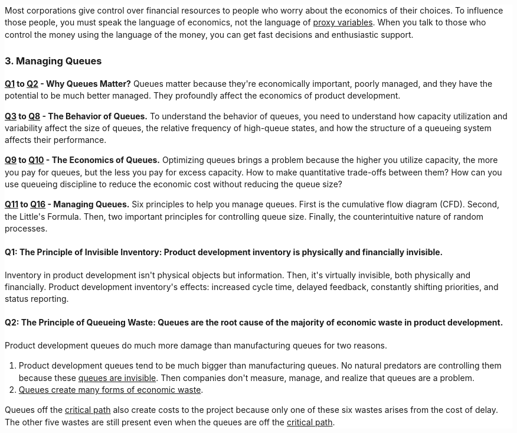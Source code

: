Most corporations give control over financial resources to people who worry about the economics of their choices. To influence those people, you must speak the language of economics, not the language of [proxy variables](/zettel/proxy-variable). When you talk to those who control the money using the language of the money, you can get fast decisions and enthusiastic support.

### 3. Managing Queues

**[Q1](#q1-the-principle-of-invisible-inventory-product-development-inventory-is-physically-and-financially-invisible) to [Q2](#q2-the-principle-of-queueing-waste-queues-are-the-root-cause-of-the-majority-of-economic-waste-in-product-development) - Why Queues Matter?** Queues matter because they're economically important, poorly managed, and they have the potential to be much better managed. They profoundly affect the economics of product development.

**[Q3](#q3-the-principle-of-queueing-capacity-utilization-capacity-utilization-increases-queues-exponentially) to [Q8](#q8-the-principle-of-linked-queues-adjacent-queues-see-arrival-or-service-variability-depending-on-loading) - The Behavior of Queues.** To understand the behavior of queues, you need to understand how capacity utilization and variability affect the size of queues, the relative frequency of high-queue states, and how the structure of a queueing system affects their performance.

**[Q9](#q9-the-principle-of-queue-size-optimization-optimum-queue-size-is-an-economic-trade-off) to [Q10](#q10-the-principle-of-queueing-discipline-queue-cost-is-affected-by-the-sequence-in-which-we-handle-the-jobs-in-the-queue) - The Economics of Queues.** Optimizing queues brings a problem because the higher you utilize capacity, the more you pay for queues, but the less you pay for excess capacity. How to make quantitative trade-offs between them? How can you use queueing discipline to reduce the economic cost without reducing the queue size?

**[Q11](#q11-the-cumulative-flow-principle-use-cf-ds-to-monitor-queues) to [Q16](#q16-the-intervention-principle-we-cannot-rely-on-randomness-to-correct-a-random-queue) - Managing Queues.** Six principles to help you manage queues. First is the cumulative flow diagram (CFD). Second, the Little's Formula. Then, two important principles for controlling queue size. Finally, the counterintuitive nature of random processes.

#### Q1: The Principle of Invisible Inventory: Product development inventory is physically and financially invisible.

Inventory in product development isn't physical objects but information. Then, it's virtually invisible, both physically and financially. Product development inventory's effects: increased cycle time, delayed feedback, constantly shifting priorities, and status reporting.

#### Q2: The Principle of Queueing Waste: Queues are the root cause of the majority of economic waste in product development.

Product development queues do much more damage than manufacturing queues for two reasons.

1. Product development queues tend to be much bigger than manufacturing queues. No natural predators are controlling them because these [queues are invisible](#q1-the-principle-of-invisible-inventory-product-development-inventory-is-physically-and-financially-invisible). Then companies don't measure, manage, and realize that queues are a problem.
2. [Queues create many forms of economic waste](/zettel/economic-waste-that-queues-create).

Queues off the [critical path](/zettel/critical-path) also create costs to the project because only one of these six wastes arises from the cost of delay. The other five wastes are still present even when the queues are off the [critical path](/zettel/critical-path).

